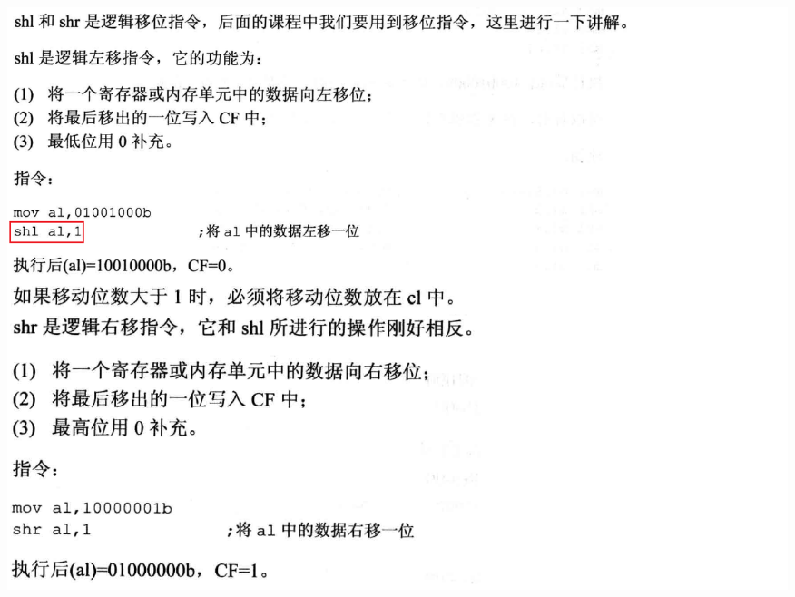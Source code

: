 <img src=".\image\13-7.png" alt="image-20230712160521364" style="zoom:67%;" />

<img src=".\image\13-8.png" alt="image-20230712160541301" style="zoom:67%;" />

<img src=".\image\13-9.png" alt="image-20230712160558569" style="zoom:67%;" />


